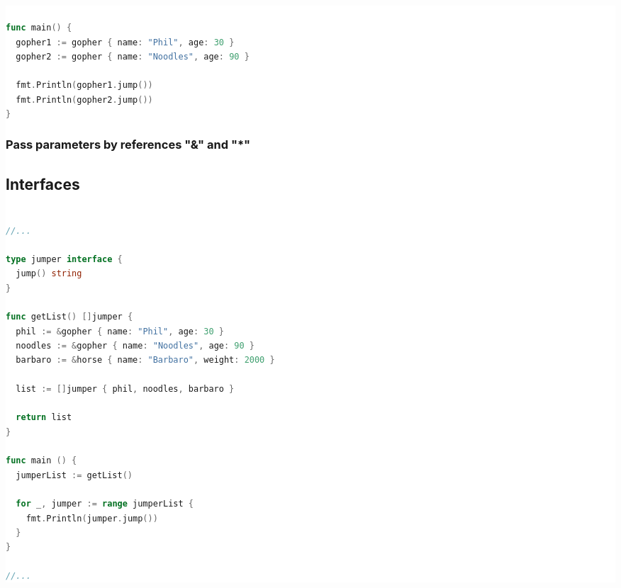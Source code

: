 ```go

func main() {
  gopher1 := gopher { name: "Phil", age: 30 }
  gopher2 := gopher { name: "Noodles", age: 90 }

  fmt.Println(gopher1.jump())
  fmt.Println(gopher2.jump())
}

```

### Pass parameters by references "&" and "*"

```go
```

## Interfaces

```go

//...

type jumper interface {
  jump() string
}

func getList() []jumper {
  phil := &gopher { name: "Phil", age: 30 }
  noodles := &gopher { name: "Noodles", age: 90 }
  barbaro := &horse { name: "Barbaro", weight: 2000 }

  list := []jumper { phil, noodles, barbaro }

  return list
}

func main () {
  jumperList := getList()

  for _, jumper := range jumperList {
    fmt.Println(jumper.jump())
  }
}

//...

```
